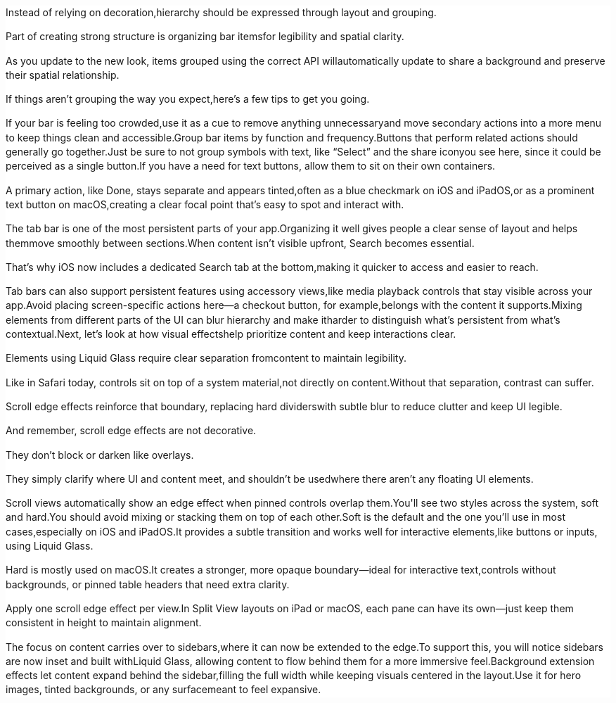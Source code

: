 Instead of relying on decoration,hierarchy should be expressed through layout and grouping.

Part of creating strong structure is organizing bar itemsfor legibility and spatial clarity.

As you update to the new look, items grouped using the correct API willautomatically update to share a background and preserve their spatial relationship.

If things aren’t grouping the way you expect,here’s a few tips to get you going.

If your bar is feeling too crowded,use it as a cue to remove anything unnecessaryand move secondary actions into a more menu to keep things clean and accessible.Group bar items by function and frequency.Buttons that perform related actions should generally go together.Just be sure to not group symbols with text, like “Select” and the share iconyou see here, since it could be perceived as a single button.If you have a need for text buttons, allow them to sit on their own containers.

A primary action, like Done, stays separate and appears tinted,often as a blue checkmark on iOS and iPadOS,or as a prominent text button on macOS,creating a clear focal point that’s easy to spot and interact with.

The tab bar is one of the most persistent parts of your app.Organizing it well gives people a clear sense of layout and helps themmove smoothly between sections.When content isn’t visible upfront, Search becomes essential.

That’s why iOS now includes a dedicated Search tab at the bottom,making it quicker to access and easier to reach.

Tab bars can also support persistent features using accessory views,like media playback controls that stay visible across your app.Avoid placing screen-specific actions here—a checkout button, for example,belongs with the content it supports.Mixing elements from different parts of the UI can blur hierarchy and make itharder to distinguish what’s persistent from what’s contextual.Next, let’s look at how visual effectshelp prioritize content and keep interactions clear.

Elements using Liquid Glass require clear separation fromcontent to maintain legibility.

Like in Safari today, controls sit on top of a system material,not directly on content.Without that separation, contrast can suffer.

Scroll edge effects reinforce that boundary, replacing hard dividerswith subtle blur to reduce clutter and keep UI legible.

And remember, scroll edge effects are not decorative.

They don’t block or darken like overlays.

They simply clarify where UI and content meet, and shouldn’t be usedwhere there aren’t any floating UI elements.

Scroll views automatically show an edge effect when pinned controls overlap them.You'll see two styles across the system, soft and hard.You should avoid mixing or stacking them on top of each other.Soft is the default and the one you’ll use in most cases,especially on iOS and iPadOS.It provides a subtle transition and works well for interactive elements,like buttons or inputs, using Liquid Glass.

Hard is mostly used on macOS.It creates a stronger, more opaque boundary—ideal for interactive text,controls without backgrounds, or pinned table headers that need extra clarity.

Apply one scroll edge effect per view.In Split View layouts on iPad or macOS, each pane can have its own—just keep them consistent in height to maintain alignment.

The focus on content carries over to sidebars,where it can now be extended to the edge.To support this, you will notice sidebars are now inset and built withLiquid Glass, allowing content to flow behind them for a more immersive feel.Background extension effects let content expand behind the sidebar,filling the full width while keeping visuals centered in the layout.Use it for hero images, tinted backgrounds, or any surfacemeant to feel expansive.
